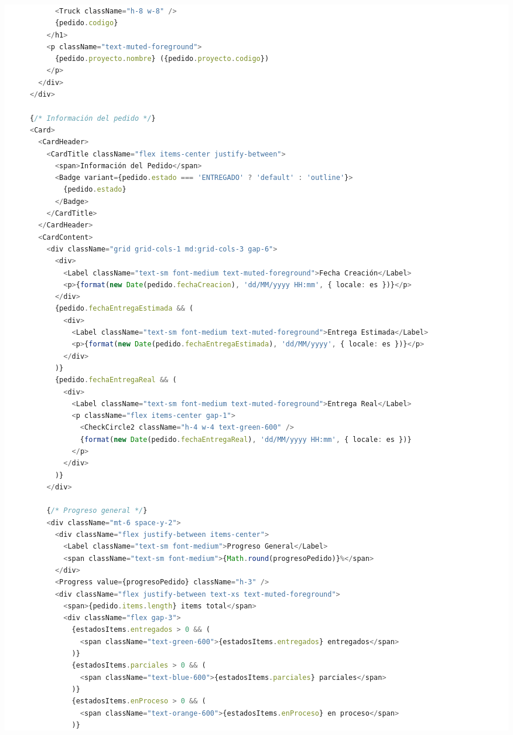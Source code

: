 ```typescript
            <Truck className="h-8 w-8" />
            {pedido.codigo}
          </h1>
          <p className="text-muted-foreground">
            {pedido.proyecto.nombre} ({pedido.proyecto.codigo})
          </p>
        </div>
      </div>

      {/* Información del pedido */}
      <Card>
        <CardHeader>
          <CardTitle className="flex items-center justify-between">
            <span>Información del Pedido</span>
            <Badge variant={pedido.estado === 'ENTREGADO' ? 'default' : 'outline'}>
              {pedido.estado}
            </Badge>
          </CardTitle>
        </CardHeader>
        <CardContent>
          <div className="grid grid-cols-1 md:grid-cols-3 gap-6">
            <div>
              <Label className="text-sm font-medium text-muted-foreground">Fecha Creación</Label>
              <p>{format(new Date(pedido.fechaCreacion), 'dd/MM/yyyy HH:mm', { locale: es })}</p>
            </div>
            {pedido.fechaEntregaEstimada && (
              <div>
                <Label className="text-sm font-medium text-muted-foreground">Entrega Estimada</Label>
                <p>{format(new Date(pedido.fechaEntregaEstimada), 'dd/MM/yyyy', { locale: es })}</p>
              </div>
            )}
            {pedido.fechaEntregaReal && (
              <div>
                <Label className="text-sm font-medium text-muted-foreground">Entrega Real</Label>
                <p className="flex items-center gap-1">
                  <CheckCircle2 className="h-4 w-4 text-green-600" />
                  {format(new Date(pedido.fechaEntregaReal), 'dd/MM/yyyy HH:mm', { locale: es })}
                </p>
              </div>
            )}
          </div>
          
          {/* Progreso general */}
          <div className="mt-6 space-y-2">
            <div className="flex justify-between items-center">
              <Label className="text-sm font-medium">Progreso General</Label>
              <span className="text-sm font-medium">{Math.round(progresoPedido)}%</span>
            </div>
            <Progress value={progresoPedido} className="h-3" />
            <div className="flex justify-between text-xs text-muted-foreground">
              <span>{pedido.items.length} items total</span>
              <div className="flex gap-3">
                {estadosItems.entregados > 0 && (
                  <span className="text-green-600">{estadosItems.entregados} entregados</span>
                )}
                {estadosItems.parciales > 0 && (
                  <span className="text-blue-600">{estadosItems.parciales} parciales</span>
                )}
                {estadosItems.enProceso > 0 && (
                  <span className="text-orange-600">{estadosItems.enProceso} en proceso</span>
                )}
```